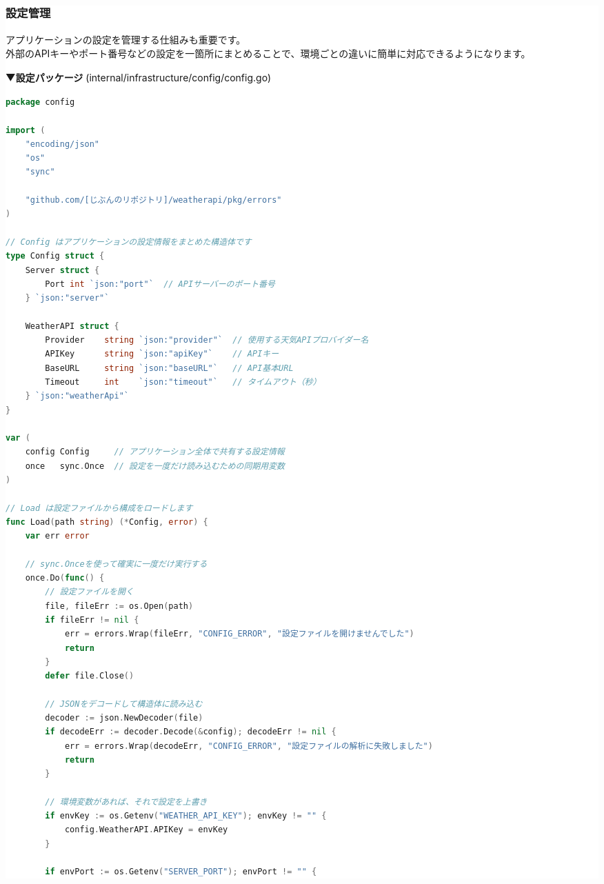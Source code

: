 ### 設定管理

アプリケーションの設定を管理する仕組みも重要です。  
外部のAPIキーやポート番号などの設定を一箇所にまとめることで、環境ごとの違いに簡単に対応できるようになります。

**▼設定パッケージ** (internal/infrastructure/config/config.go)

```go
package config

import (
    "encoding/json"
    "os"
    "sync"

    "github.com/[じぶんのリポジトリ]/weatherapi/pkg/errors"
)

// Config はアプリケーションの設定情報をまとめた構造体です
type Config struct {
    Server struct {
        Port int `json:"port"`  // APIサーバーのポート番号
    } `json:"server"`
    
    WeatherAPI struct {
        Provider    string `json:"provider"`  // 使用する天気APIプロバイダー名
        APIKey      string `json:"apiKey"`    // APIキー
        BaseURL     string `json:"baseURL"`   // API基本URL
        Timeout     int    `json:"timeout"`   // タイムアウト（秒）
    } `json:"weatherApi"`
}

var (
    config Config     // アプリケーション全体で共有する設定情報
    once   sync.Once  // 設定を一度だけ読み込むための同期用変数
)

// Load は設定ファイルから構成をロードします
func Load(path string) (*Config, error) {
    var err error
    
    // sync.Onceを使って確実に一度だけ実行する
    once.Do(func() {
        // 設定ファイルを開く
        file, fileErr := os.Open(path)
        if fileErr != nil {
            err = errors.Wrap(fileErr, "CONFIG_ERROR", "設定ファイルを開けませんでした")
            return
        }
        defer file.Close()
        
        // JSONをデコードして構造体に読み込む
        decoder := json.NewDecoder(file)
        if decodeErr := decoder.Decode(&config); decodeErr != nil {
            err = errors.Wrap(decodeErr, "CONFIG_ERROR", "設定ファイルの解析に失敗しました")
            return
        }
        
        // 環境変数があれば、それで設定を上書き
        if envKey := os.Getenv("WEATHER_API_KEY"); envKey != "" {
            config.WeatherAPI.APIKey = envKey
        }
        
        if envPort := os.Getenv("SERVER_PORT"); envPort != "" {
```